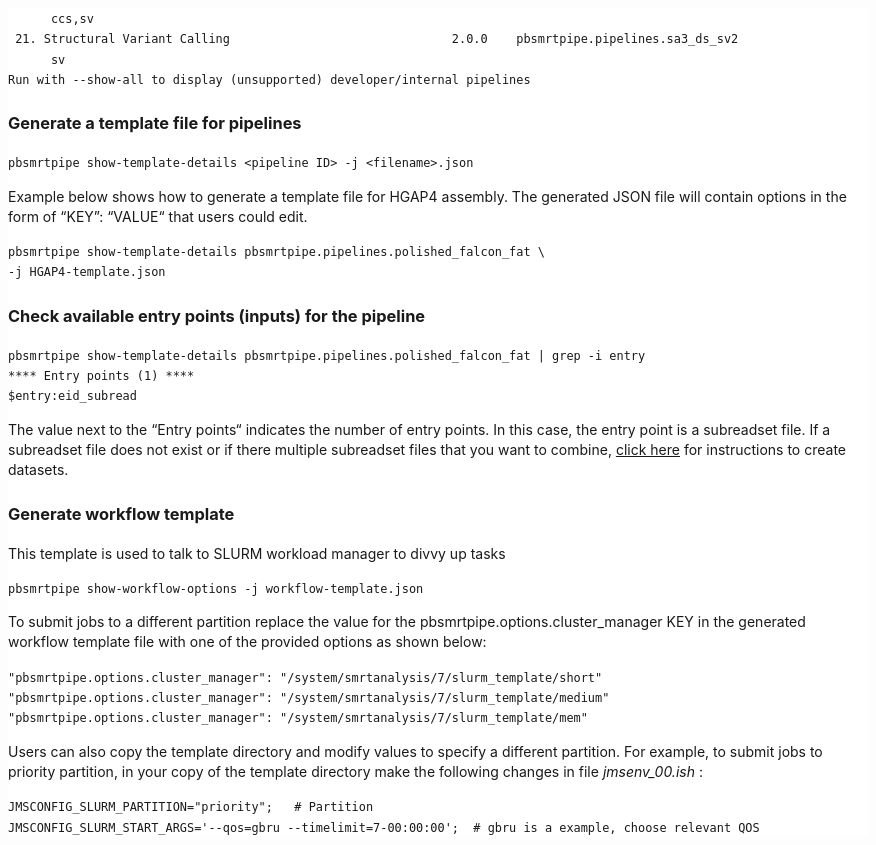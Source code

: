 ```
      ccs,sv
 21. Structural Variant Calling                               2.0.0    pbsmrtpipe.pipelines.sa3_ds_sv2
      sv
Run with --show-all to display (unsupported) developer/internal pipelines
```

### Generate a template file for pipelines

```
pbsmrtpipe show-template-details <pipeline ID> -j <filename>.json
```

Example below shows how to generate a template file for HGAP4 assembly.
The generated JSON file will contain options in the form of “KEY”: “VALUE“ that users could edit. 

```
pbsmrtpipe show-template-details pbsmrtpipe.pipelines.polished_falcon_fat \
-j HGAP4-template.json
```

### Check available entry points (inputs) for the pipeline

```
pbsmrtpipe show-template-details pbsmrtpipe.pipelines.polished_falcon_fat | grep -i entry
**** Entry points (1) ****
$entry:eid_subread
```

The value next to the “Entry points“ indicates the number of entry points. In this case, the entry point is a subreadset file. If a subreadset file does not exist or if there multiple subreadset files that you want to combine, [click here](#generate-a-dataset) for instructions to create datasets.

### Generate workflow template

This template is used to talk to SLURM workload manager to divvy up tasks 
 
```
pbsmrtpipe show-workflow-options -j workflow-template.json
```

To submit jobs to a different partition replace the value for the pbsmrtpipe.options.cluster_manager KEY in the generated workflow template file with one of the provided options as shown below:

```
"pbsmrtpipe.options.cluster_manager": "/system/smrtanalysis/7/slurm_template/short"
"pbsmrtpipe.options.cluster_manager": "/system/smrtanalysis/7/slurm_template/medium"
"pbsmrtpipe.options.cluster_manager": "/system/smrtanalysis/7/slurm_template/mem"
```

Users can also copy the template directory and modify values to specify a different partition. For example, to submit jobs to priority partition, in your copy of the template directory make the following changes in file *jmsenv_00.ish* :

```
JMSCONFIG_SLURM_PARTITION="priority";   # Partition 
JMSCONFIG_SLURM_START_ARGS='--qos=gbru --timelimit=7-00:00:00';  # gbru is a example, choose relevant QOS
```
